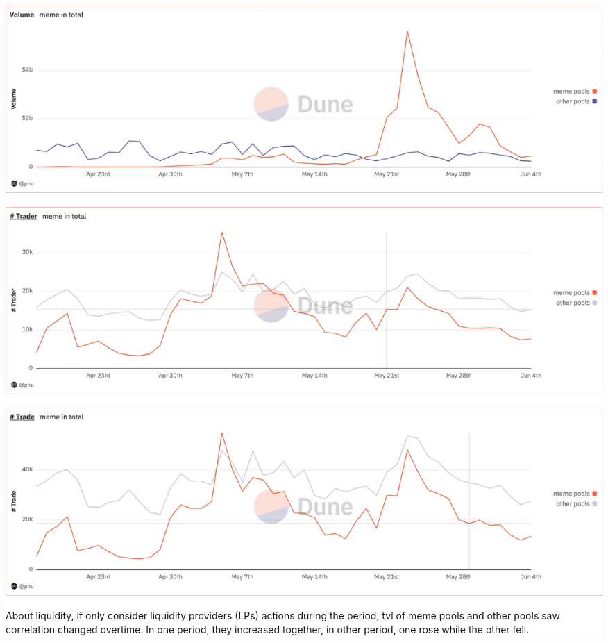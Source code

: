 ![](/assets/uniswap-memecoin-mania/uniswap-memecoin-mania-39.webp)

![](/assets/uniswap-memecoin-mania/uniswap-memecoin-mania-40.webp)

![](/assets/uniswap-memecoin-mania/uniswap-memecoin-mania-41.webp)

About liquidity, if only consider liquidity providers (LPs) actions during the period, tvl of meme pools and other pools saw correlation changed overtime. In one period, they increased together, in other period, one rose while the other fell.
